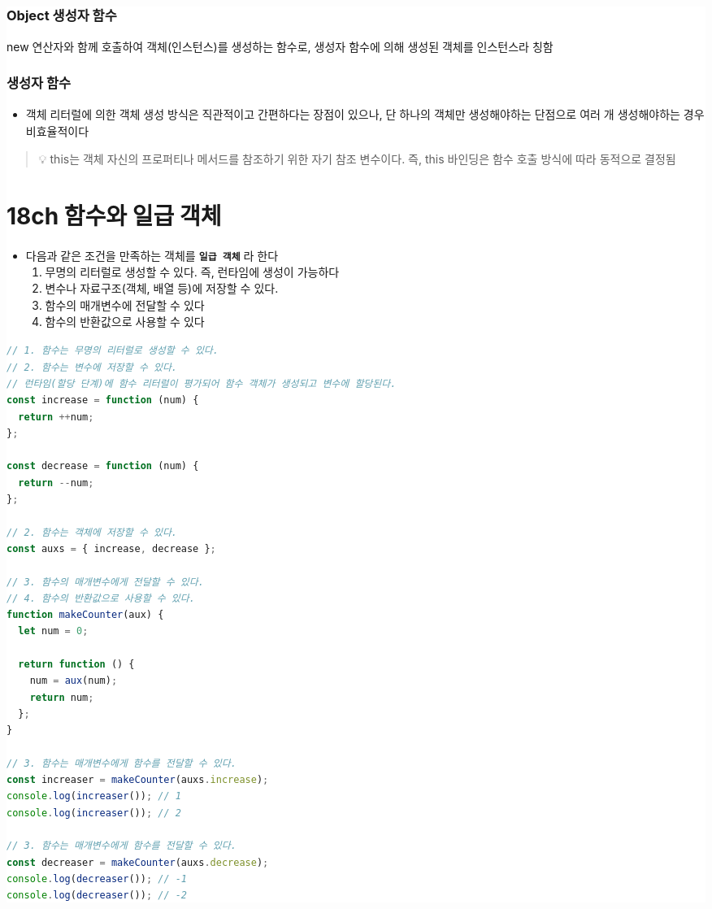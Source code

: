 ### Object 생성자 함수

new 연산자와 함께 호출하여 객체(인스턴스)를 생성하는 함수로, 생성자 함수에 의해 생성된 객체를 인스턴스라 칭함

### 생성자 함수

- 객체 리터럴에 의한 객체 생성 방식은 직관적이고 간편하다는 장점이 있으나, 단 하나의 객체만 생성해야하는 단점으로 여러 개 생성해야하는 경우 비효율적이다

> 💡
> this는 객체 자신의 프로퍼티나 메서드를 참조하기 위한 자기 참조 변수이다. 즉, this 바인딩은 함수 호출 방식에 따라 동적으로 결정됨

# 18ch 함수와 일급 객체

- 다음과 같은 조건을 만족하는 객체를 **`일급 객체`** 라 한다
  1. 무명의 리터럴로 생성할 수 있다. 즉, 런타임에 생성이 가능하다
  2. 변수나 자료구조(객체, 배열 등)에 저장할 수 있다.
  3. 함수의 매개변수에 전달할 수 있다
  4. 함수의 반환값으로 사용할 수 있다

```jsx
// 1. 함수는 무명의 리터럴로 생성할 수 있다.
// 2. 함수는 변수에 저장할 수 있다.
// 런타임(할당 단계)에 함수 리터럴이 평가되어 함수 객체가 생성되고 변수에 할당된다.
const increase = function (num) {
  return ++num;
};

const decrease = function (num) {
  return --num;
};

// 2. 함수는 객체에 저장할 수 있다.
const auxs = { increase, decrease };

// 3. 함수의 매개변수에게 전달할 수 있다.
// 4. 함수의 반환값으로 사용할 수 있다.
function makeCounter(aux) {
  let num = 0;

  return function () {
    num = aux(num);
    return num;
  };
}

// 3. 함수는 매개변수에게 함수를 전달할 수 있다.
const increaser = makeCounter(auxs.increase);
console.log(increaser()); // 1
console.log(increaser()); // 2

// 3. 함수는 매개변수에게 함수를 전달할 수 있다.
const decreaser = makeCounter(auxs.decrease);
console.log(decreaser()); // -1
console.log(decreaser()); // -2
```
